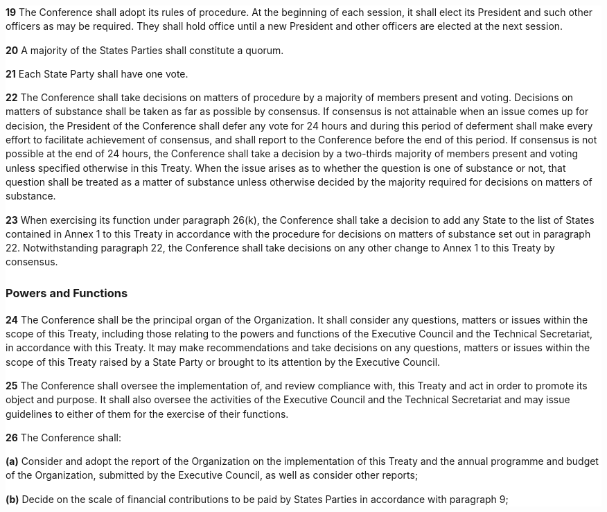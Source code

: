 
**19** The Conference shall adopt its rules of procedure. At the beginning of each session, it shall elect its President and such other officers as may be required. They shall hold office until a new President and other officers are elected at the next session.



**20** A majority of the States Parties shall constitute a quorum.



**21** Each State Party shall have one vote.



**22** The Conference shall take decisions on matters of procedure by a majority of members present and voting. Decisions on matters of substance shall be taken as far as possible by consensus. If consensus is not attainable when an issue comes up for decision, the President of the Conference shall defer any vote for 24 hours and during this period of deferment shall make every effort to facilitate achievement of consensus, and shall report to the Conference before the end of this period. If consensus is not possible at the end of 24 hours, the Conference shall take a decision by a two-thirds majority of members present and voting unless specified otherwise in this Treaty. When the issue arises as to whether the question is one of substance or not, that question shall be treated as a matter of substance unless otherwise decided by the majority required for decisions on matters of substance.



**23** When exercising its function under paragraph 26(k), the Conference shall take a decision to add any State to the list of States contained in Annex 1 to this Treaty in accordance with the procedure for decisions on matters of substance set out in paragraph 22. Notwithstanding paragraph 22, the Conference shall take decisions on any other change to Annex 1 to this Treaty by consensus.



### Powers and Functions


**24** The Conference shall be the principal organ of the Organization. It shall consider any questions, matters or issues within the scope of this Treaty, including those relating to the powers and functions of the Executive Council and the Technical Secretariat, in accordance with this Treaty. It may make recommendations and take decisions on any questions, matters or issues within the scope of this Treaty raised by a State Party or brought to its attention by the Executive Council.



**25** The Conference shall oversee the implementation of, and review compliance with, this Treaty and act in order to promote its object and purpose. It shall also oversee the activities of the Executive Council and the Technical Secretariat and may issue guidelines to either of them for the exercise of their functions.



**26** The Conference shall:

**(a)** Consider and adopt the report of the Organization on the implementation of this Treaty and the annual programme and budget of the Organization, submitted by the Executive Council, as well as consider other reports;



**(b)** Decide on the scale of financial contributions to be paid by States Parties in accordance with paragraph 9;
